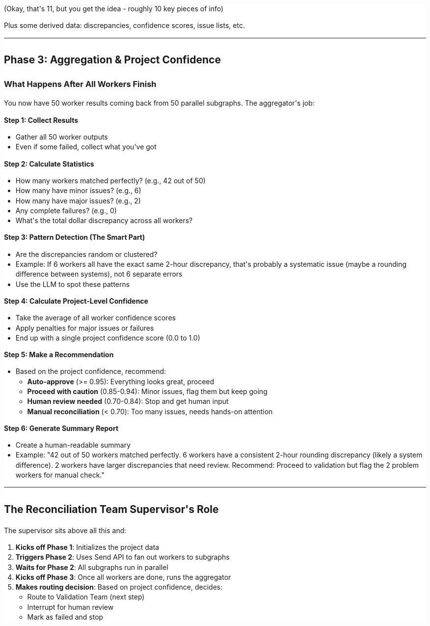 (Okay, that's 11, but you get the idea - roughly 10 key pieces of info)

Plus some derived data: discrepancies, confidence scores, issue lists, etc.

---

## Phase 3: Aggregation & Project Confidence

### What Happens After All Workers Finish

You now have 50 worker results coming back from 50 parallel subgraphs. The aggregator's job:

**Step 1: Collect Results**
- Gather all 50 worker outputs
- Even if some failed, collect what you've got

**Step 2: Calculate Statistics**
- How many workers matched perfectly? (e.g., 42 out of 50)
- How many have minor issues? (e.g., 6)
- How many have major issues? (e.g., 2)
- Any complete failures? (e.g., 0)
- What's the total dollar discrepancy across all workers?

**Step 3: Pattern Detection (The Smart Part)**
- Are the discrepancies random or clustered?
- Example: If 6 workers all have the exact same 2-hour discrepancy, that's probably a systematic issue (maybe a rounding difference between systems), not 6 separate errors
- Use the LLM to spot these patterns

**Step 4: Calculate Project-Level Confidence**
- Take the average of all worker confidence scores
- Apply penalties for major issues or failures
- End up with a single project confidence score (0.0 to 1.0)

**Step 5: Make a Recommendation**
- Based on the project confidence, recommend:
  - **Auto-approve** (>= 0.95): Everything looks great, proceed
  - **Proceed with caution** (0.85-0.94): Minor issues, flag them but keep going
  - **Human review needed** (0.70-0.84): Stop and get human input
  - **Manual reconciliation** (< 0.70): Too many issues, needs hands-on attention

**Step 6: Generate Summary Report**
- Create a human-readable summary
- Example: "42 out of 50 workers matched perfectly. 6 workers have a consistent 2-hour rounding discrepancy (likely a system difference). 2 workers have larger discrepancies that need review. Recommend: Proceed to validation but flag the 2 problem workers for manual check."

---

## The Reconciliation Team Supervisor's Role

The supervisor sits above all this and:

1. **Kicks off Phase 1**: Initializes the project data
2. **Triggers Phase 2**: Uses Send API to fan out workers to subgraphs
3. **Waits for Phase 2**: All subgraphs run in parallel
4. **Kicks off Phase 3**: Once all workers are done, runs the aggregator
5. **Makes routing decision**: Based on project confidence, decides:
   - Route to Validation Team (next step)
   - Interrupt for human review
   - Mark as failed and stop
